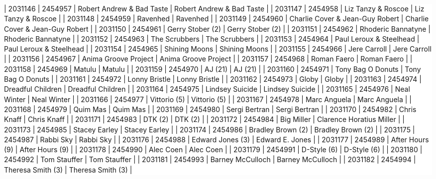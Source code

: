 | 2031146 | 2454957 | Robert Andrew & Bad Taste | Robert Andrew & Bad Taste |
| 2031147 | 2454958 | Liz Tanzy & Roscoe | Liz Tanzy & Roscoe |
| 2031148 | 2454959 | Ravenhed | Ravenhed |
| 2031149 | 2454960 | Charlie Cover & Jean-Guy Robert | Charlie Cover & Jean-Guy Robert |
| 2031150 | 2454961 | Gerry Stober (2) | Gerry Stober (2) |
| 2031151 | 2454962 | Rhoderic Bannatyne | Rhoderic Bannatyne |
| 2031152 | 2454963 | The Scrubbers | The Scrubbers |
| 2031153 | 2454964 | Paul Leroux & Steelhead | Paul Leroux & Steelhead |
| 2031154 | 2454965 | Shining Moons | Shining Moons |
| 2031155 | 2454966 | Jere Carroll | Jere Carroll |
| 2031156 | 2454967 | Anima Groove Project | Anima Groove Project |
| 2031157 | 2454968 | Roman Faero | Roman Faero |
| 2031158 | 2454969 | Matulu | Matulu |
| 2031159 | 2454970 | AJ (21) | AJ (21) |
| 2031160 | 2454971 | Tony Bag O Donuts | Tony Bag O Donuts |
| 2031161 | 2454972 | Lonny Bristle | Lonny Bristle |
| 2031162 | 2454973 | Globy | Globy |
| 2031163 | 2454974 | Dreadful Children | Dreadful Children |
| 2031164 | 2454975 | Lindsey Suicide | Lindsey Suicide |
| 2031165 | 2454976 | Neal Winter | Neal Winter |
| 2031166 | 2454977 | Vittorio (5) | Vittorio (5) |
| 2031167 | 2454978 | Marc Anguela | Marc Anguela |
| 2031168 | 2454979 | Quim Mas | Quim Mas |
| 2031169 | 2454980 | Sergi Bertran | Sergi Bertran |
| 2031170 | 2454982 | Chris Knaff | Chris Knaff |
| 2031171 | 2454983 | DTK (2) | DTK (2) |
| 2031172 | 2454984 | Big Miller | Clarence Horatius Miller |
| 2031173 | 2454985 | Stacey Earley | Stacey Earley |
| 2031174 | 2454986 | Bradley Brown (2) | Bradley Brown (2) |
| 2031175 | 2454987 | Rabbi Sky | Rabbi Sky |
| 2031176 | 2454988 | Edward Jones (3) | Edward E. Jones |
| 2031177 | 2454989 | After Hours (9) | After Hours (9) |
| 2031178 | 2454990 | Alec Coen | Alec Coen |
| 2031179 | 2454991 | D-Style (6) | D-Style (6) |
| 2031180 | 2454992 | Tom Stauffer | Tom Stauffer |
| 2031181 | 2454993 | Barney McCulloch | Barney McCulloch |
| 2031182 | 2454994 | Theresa Smith (3) | Theresa Smith (3) |